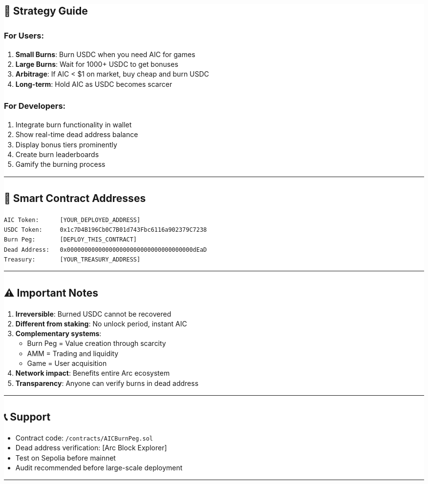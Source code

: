 
## 🎯 Strategy Guide

### For Users:
1. **Small Burns**: Burn USDC when you need AIC for games
2. **Large Burns**: Wait for 1000+ USDC to get bonuses
3. **Arbitrage**: If AIC < $1 on market, buy cheap and burn USDC
4. **Long-term**: Hold AIC as USDC becomes scarcer

### For Developers:
1. Integrate burn functionality in wallet
2. Show real-time dead address balance
3. Display bonus tiers prominently
4. Create burn leaderboards
5. Gamify the burning process

---

## 🔗 Smart Contract Addresses

```
AIC Token:      [YOUR_DEPLOYED_ADDRESS]
USDC Token:     0x1c7D4B196Cb0C7B01d743Fbc6116a902379C7238
Burn Peg:       [DEPLOY_THIS_CONTRACT]
Dead Address:   0x000000000000000000000000000000000000dEaD
Treasury:       [YOUR_TREASURY_ADDRESS]
```

---

## ⚠️ Important Notes

1. **Irreversible**: Burned USDC cannot be recovered
2. **Different from staking**: No unlock period, instant AIC
3. **Complementary systems**:
   - Burn Peg = Value creation through scarcity
   - AMM = Trading and liquidity
   - Game = User acquisition
4. **Network impact**: Benefits entire Arc ecosystem
5. **Transparency**: Anyone can verify burns in dead address

---

## 📞 Support

- Contract code: `/contracts/AICBurnPeg.sol`
- Dead address verification: [Arc Block Explorer]
- Test on Sepolia before mainnet
- Audit recommended before large-scale deployment

---
